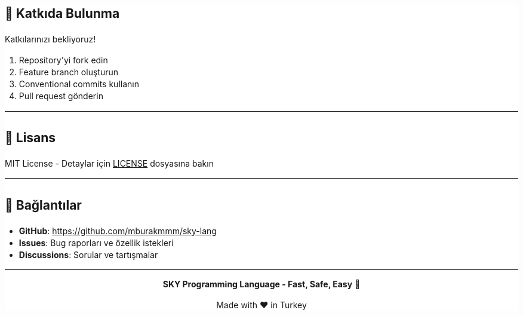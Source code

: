 
## 🤝 Katkıda Bulunma

Katkılarınızı bekliyoruz!
1. Repository'yi fork edin
2. Feature branch oluşturun
3. Conventional commits kullanın
4. Pull request gönderin

---

## 📄 Lisans

MIT License - Detaylar için [LICENSE](LICENSE) dosyasına bakın

---

## 🔗 Bağlantılar

- **GitHub**: https://github.com/mburakmmm/sky-lang
- **Issues**: Bug raporları ve özellik istekleri
- **Discussions**: Sorular ve tartışmalar

---

<div align="center">

**SKY Programming Language - Fast, Safe, Easy** 🚀

Made with ❤️ in Turkey

</div>
